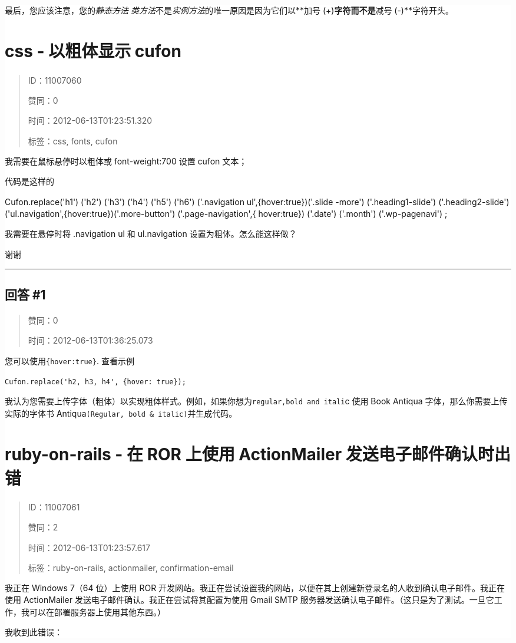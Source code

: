 最后，您应该注意，您的~~*静态方法*~~ *类方法*不是*实例方法*的唯一原因是因为它们以**加号 (+)**字符而不是**减号 (-)**字符开头。

# css - 以粗体显示 cufon

> ID：11007060
> 
> 赞同：0
> 
> 时间：2012-06-13T01:23:51.320
> 
> 标签：css, fonts, cufon

我需要在鼠标悬停时以粗体或 font-weight:700 设置 cufon 文本；

代码是这样的

Cufon.replace('h1') ('h2') ('h3') ('h4') ('h5') ('h6') ('.navigation ul',{hover:true})('.slide -more') ('.heading1-slide') ('.heading2-slide') ('ul.navigation',{hover:true})('.more-button') ('.page-navigation',{ hover:true}) ('.date') ('.month') ('.wp-pagenavi') ;

我需要在悬停时将 .navigation ul 和 ul.navigation 设置为粗体。怎么能这样做？

谢谢

* * *

## 回答 #1

> 赞同：0
> 
> 时间：2012-06-13T01:36:25.073

您可以使用`{hover:true}`. 查看示例

```
Cufon.replace('h2, h3, h4', {hover: true}); 
```

我认为您需要上传字体（粗体）以实现粗体样式。例如，如果你想为`regular,bold and itali`c 使用 Book Antiqua 字体，那么你需要上传实际的字体书 Antiqua`(Regular, bold & italic)`并生成代码。

# ruby-on-rails - 在 ROR 上使用 ActionMailer 发送电子邮件确认时出错

> ID：11007061
> 
> 赞同：2
> 
> 时间：2012-06-13T01:23:57.617
> 
> 标签：ruby-on-rails, actionmailer, confirmation-email

我正在 Windows 7（64 位）上使用 ROR 开发网站。我正在尝试设置我的网站，以便在其上创建新登录名的人收到确认电子邮件。我正在使用 ActionMailer 发送电子邮件确认。我正在尝试将其配置为使用 Gmail SMTP 服务器发送确认电子邮件。（这只是为了测试。一旦它工作，我可以在部署服务器上使用其他东西。）

我收到此错误：

